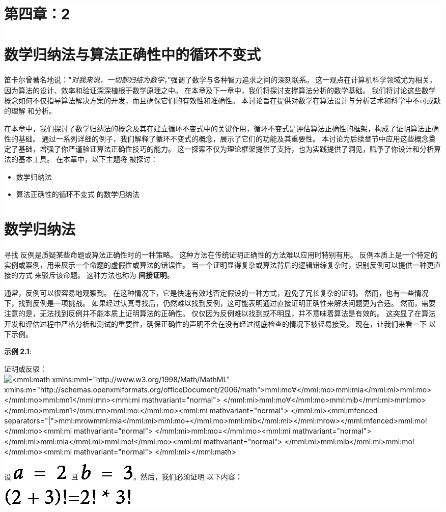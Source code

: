 # 第四章：<st c="0">2</st>

# <st c="2">数学归纳法与算法正确性中的循环不变式</st>

<st c="69">笛卡尔曾著名地说：“</st>*<st c="101">对我来说，一切都归结为数学</st>*<st c="144">，”强调了数学与各种智力追求之间的深刻联系。</st> <st c="238">这一观点在计算机科学领域尤为相关，因为算法的设计、效率和验证深深植根于数学原理之中。</st> <st c="415">在本章及下一章中，我们将探讨支撑算法分析的数学基础。</st> <st c="532">我们将讨论这些数学概念如何不仅指导算法解决方案的开发，而且确保它们的有效性和准确性。</st> <st c="686">本讨论旨在提供对数学在算法设计与分析艺术和科学中不可或缺的理解</st> <st c="822">和分析。</st>

<st c="835">在本章中，我们探讨了数学归纳法的概念及其在建立循环不变式中的关键作用，循环不变式是评估算法正确性的框架，构成了证明算法正确性的基础。</st> <st c="1063">通过一系列详细的例子，我们解释了循环不变式的概念，展示了它们的功能及其重要性。</st> <st c="1197">本讨论为后续章节中应用这些概念奠定了基础，增强了你严谨验证算法正确性技巧的能力。</st> <st c="1371">这一探索不仅为理论框架提供了支持，也为实践提供了洞见，赋予了你设计和分析算法的基本工具。</st> <st c="1549">在本章中，以下主题将</st> <st c="1592">被探讨：</st>

+   <st c="1604">数学归纳法</st>

+   <st c="1627">算法正确性的循环不变式</st> <st c="1664">的数学归纳法</st>

# <st c="1677">数学归纳法</st>

<st c="1700">寻找</st> <st c="1715">反例是质疑某些命题或算法正确性时的一种策略。</st> <st c="1828">这种方法在传统证明正确性的方法难以应用时特别有用。</st> <st c="1941">反例本质上是一个特定的实例或案例，用来展示一个命题的虚假性或算法的错误性。</st> <st c="2082">当一个证明显得复杂或算法背后的逻辑错综复杂时，识别反例可以提供一种更直接的方式</st> <st c="2226">来驳斥该命题。</st> <st c="2252">这种方法也称为</st> **<st c="2281">间接证明</st>**<st c="2295">。</st>

<st c="2296">通常，反例可以很容易地观察到。</st> <st c="2345">在这种情况下，它是快速有效地否定假设的一种方式，避免了冗长复杂的证明。</st> <st c="2485">然而，也有一些情况下，找到反例是一项挑战。</st> <st c="2569">如果经过认真寻找后，仍然难以找到反例，这可能表明通过直接证明正确性来解决问题更为合适。</st> <st c="2734">然而，需要注意的是，无法找到反例并不能本质上证明算法的正确性。</st> <st c="2867">仅仅因为反例难以找到或不明显，并不意味着算法是有效的。</st> <st c="2968">这突显了在算法开发和评估过程中严格分析和测试的重要性，确保正确性的声明不会在没有经过彻底检查的情况下被轻易接受。</st> <st c="3169">现在，让我们来看一下</st> <st c="3192">以下示例。</st>

**<st c="3210">示例 2.1</st>**<st c="3222">:</st>

<st c="3224">证明或反驳：</st> ![<mml:math xmlns:mml="http://www.w3.org/1998/Math/MathML" xmlns:m="http://schemas.openxmlformats.org/officeDocument/2006/math"><mml:mo>∀</mml:mo><mml:mi>a</mml:mi><mml:mo>></mml:mo><mml:mn>1</mml:mn><mml:mi mathvariant="normal"> </mml:mi><mml:mo>∀</mml:mo><mml:mi>b</mml:mi><mml:mo>></mml:mo><mml:mn>1</mml:mn><mml:mo>:</mml:mo><mml:mi mathvariant="normal"> </mml:mi><mml:mfenced separators="|"><mml:mrow><mml:mi>a</mml:mi><mml:mo>+</mml:mo><mml:mi>b</mml:mi></mml:mrow></mml:mfenced><mml:mo>!</mml:mo><mml:mi mathvariant="normal"> </mml:mi><mml:mo>=</mml:mo><mml:mi mathvariant="normal"> </mml:mi><mml:mi>a</mml:mi><mml:mo>!</mml:mo><mml:mi mathvariant="normal"> </mml:mi><mml:mi>b</mml:mi><mml:mo>!</mml:mo><mml:mi mathvariant="normal"> </mml:mi></mml:math>](img/8.png)

<st c="3292">设</st> ![<math xmlns="http://www.w3.org/1998/Math/MathML"><mrow><mrow><mi>a</mi><mo>=</mo><mn>2</mn></mrow></mrow></math>](img/9.png)<st c="3296"><st c="3297">且</st> ![<mml:math xmlns:mml="http://www.w3.org/1998/Math/MathML" xmlns:m="http://schemas.openxmlformats.org/officeDocument/2006/math"><mml:mi>b</mml:mi><mml:mo>=</mml:mo><mml:mn>3</mml:mn></mml:math>](img/10.png)<st c="3301"><st c="3317">。然后，我们必须证明</st> <st c="3338">以下内容：</st></st></st>

![<math xmlns="http://www.w3.org/1998/Math/MathML" display="block"><mrow><mrow><mfenced open="(" close=")"><mrow><mn>2</mn><mo>+</mo><mn>3</mn></mrow></mfenced><mo>!</mo><mo>=</mo><mn>2</mn><mo>!</mo><mspace width="0.25em" /><mi mathvariant="normal">*</mi><mspace width="0.25em" /><mn>3</mn><mo>!</mo></mrow></mrow></math>](img/11.png)
